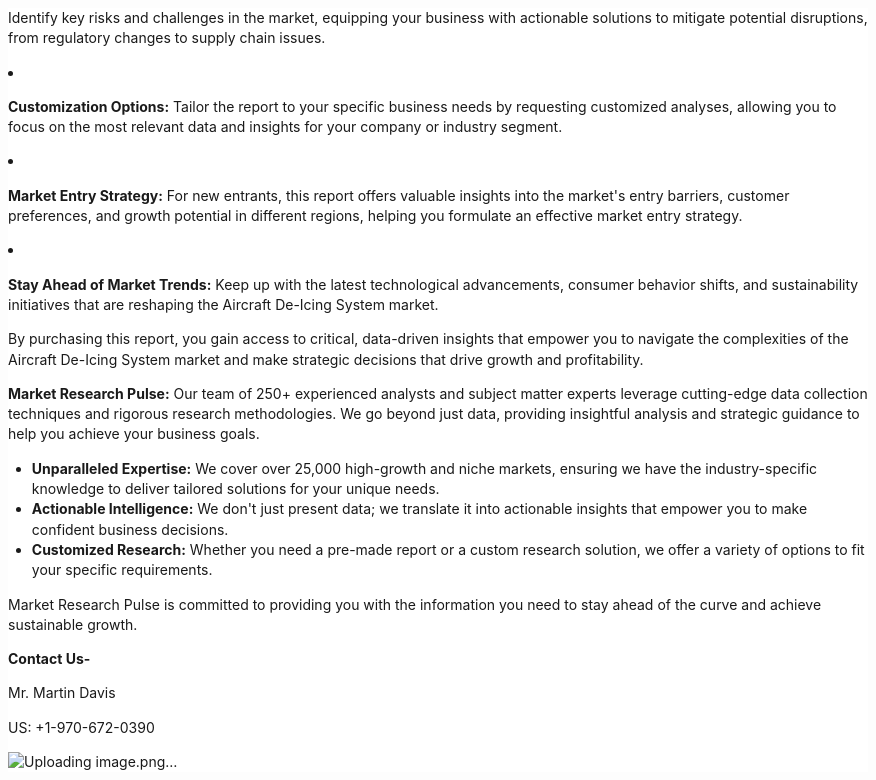 Identify key risks and challenges in the market, equipping your business with actionable solutions to mitigate potential disruptions, from regulatory changes to supply chain issues.</p></li><li><p><strong>Customization Options:</strong> Tailor the report to your specific business needs by requesting customized analyses, allowing you to focus on the most relevant data and insights for your company or industry segment.</p></li><li><p><strong>Market Entry Strategy:</strong> For new entrants, this report offers valuable insights into the market's entry barriers, customer preferences, and growth potential in different regions, helping you formulate an effective market entry strategy.</p></li><li><p><strong>Stay Ahead of Market Trends:</strong> Keep up with the latest technological advancements, consumer behavior shifts, and sustainability initiatives that are reshaping the Aircraft De-Icing System market.</p></li></ol><p>By purchasing this report, you gain access to critical, data-driven insights that empower you to navigate the complexities of the Aircraft De-Icing System market and make strategic decisions that drive growth and profitability.</p><p><strong>Market Research Pulse:</strong>&nbsp;Our team of 250+ experienced analysts and subject matter experts leverage cutting-edge data collection techniques and rigorous research methodologies. We go beyond just data, providing insightful analysis and strategic guidance to help you achieve your business goals.</p><ul><li><strong>Unparalleled Expertise:</strong>&nbsp;We cover over 25,000 high-growth and niche markets, ensuring we have the industry-specific knowledge to deliver tailored solutions for your unique needs.</li><li><strong>Actionable Intelligence:</strong>&nbsp;We don't just present data; we translate it into actionable insights that empower you to make confident business decisions.</li><li><strong>Customized Research:</strong>&nbsp;Whether you need a pre-made report or a custom research solution, we offer a variety of options to fit your specific requirements.</li></ul><p>Market Research Pulse is committed to providing you with the information you need to stay ahead of the curve and achieve sustainable growth.</p><p><strong>Contact Us-</strong></p><p>Mr. Martin Davis</p><p>US: +1-970-672-0390</p>
![Uploading image.png…]()
